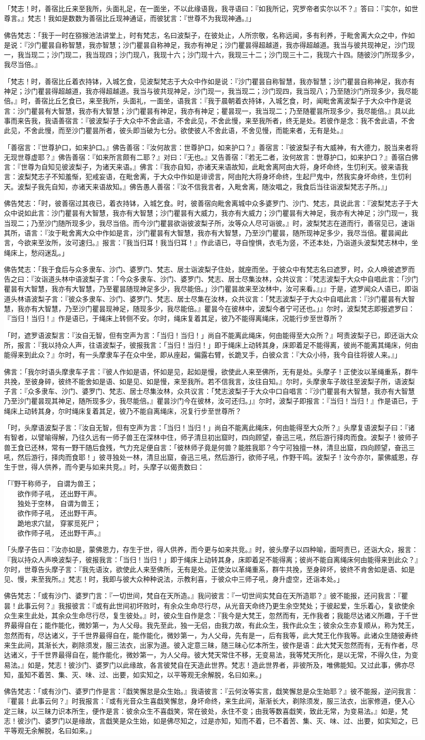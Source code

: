 「梵志！时，善宿比丘来至我所，头面礼足，在一面坐，不以此缘语我，我寻语曰：『如我所记，究罗帝者实尔以不？』答曰：『实尔，如世尊言。』梵志！我如是数数为善宿比丘现神通证，而彼犹言：『世尊不为我现神通。』」

佛告梵志：「我于一时在猕猴池法讲堂上，时有梵志，名曰波梨子，在彼处止，人所宗敬，名称远闻，多有利养，于毗舍离大众之中，作如是说：『沙门瞿昙自称智慧，我亦智慧；沙门瞿昙自称神足，我亦有神足；沙门瞿昙得超越道，我亦得超越道。我当与彼共现神足，沙门现一，我当现二；沙门现二，我当现四；沙门现八，我现十六；沙门现十六，我现三十二；沙门现三十二，我现六十四。随彼沙门所现多少，我尽当倍。』

「梵志！时，善宿比丘着衣持钵，入城乞食，见波梨梵志于大众中作如是说：『沙门瞿昙自称智慧，我亦智慧；沙门瞿昙自称神足，我亦有神足；沙门瞿昙得超越道，我亦得超越道。我当与彼共现神足，沙门现一，我当现二；沙门现四，我当现八；乃至随沙门所现多少，我尽能倍。』时，善宿比丘乞食已，来至我所，头面礼，一面坐，语我言：『我于晨朝着衣持钵，入城乞食，时，闻毗舍离波梨子于大众中作是说言：沙门瞿昙有大智慧，我亦有大智慧；沙门瞿昙有神足，我亦有神足；瞿昙现一，我当现二；乃至随瞿昙所现多少，我尽能倍。』具以此事而来告我，我语善宿言：『彼波梨子于大众中不舍此语，不舍此见，不舍此慢，来至我所者，终无是处。若彼作是念：我不舍此语，不舍此见，不舍此慢，而至沙门瞿昙所者，彼头即当破为七分。欲使彼人不舍此语，不舍见慢，而能来者，无有是处。』

「善宿言：『世尊护口，如来护口。』佛告善宿：『汝何故言：世尊护口，如来护口？』善宿言：『彼波梨子有大威神，有大德力，脱当来者将无现世尊虚耶？』佛告善宿：『如来所言颇有二耶？』对曰：『无也。』又告善宿：『若无二者，汝何故言：世尊护口，如来护口？』善宿白佛言：『世尊为自知见彼波梨子，为诸天来语。』佛言：『我亦自知，亦诸天来语故知，此毗舍离阿由大将，身坏命终，生忉利天。彼来语我言：波梨梵志子不知羞惭，犯戒妄语，在毗舍离，于大众中作如是诽谤言，阿由陀大将身坏命终，生起尸鬼中，然我实身坏命终，生忉利天。波梨子我先自知，亦诸天来语故知。』佛告愚人善宿：『汝不信我言者，入毗舍离，随汝唱之，我食后当往诣波梨梵志子所。』」

佛告梵志：「时，彼善宿过其夜已，着衣持钵，入城乞食。时，彼善宿向毗舍离城中众多婆罗门、沙门、梵志，具说此言：『波梨梵志子于大众中说如此言：沙门瞿昙有大智慧，我亦有大智慧；沙门瞿昙有大威力，我亦有大威力；沙门瞿昙有大神足，我亦有大神足；沙门现一，我当现二；乃至沙门随所现多少，我尽当倍。而今沙门瞿昙欲诣彼波梨子所，汝等众人尽可诣彼。』时，波梨梵志在道而行，善宿见已，速诣其所，语言：『汝于毗舍离大众中作如是言，沙门瞿昙有大智慧，我亦有大智慧，乃至沙门瞿昙，随所现神足多少，我尽当倍。瞿昙闻此言，今欲来至汝所，汝可速归。』报言：『我当归耳！我当归耳！』作此语已，寻自惶惧，衣毛为竖，不还本处，乃诣道头波梨梵志林中，坐绳床上，愁闷迷乱。」

佛告梵志：「我于食后与众多隶车、沙门、婆罗门、梵志、居士诣波梨子住处，就座而坐。于彼众中有梵志名曰遮罗，时，众人唤彼遮罗而告之曰：『汝诣道头林中语波梨子言：「今众多隶车、沙门、婆罗门、梵志、居士尽集汝林，众共议言：『梵志波梨于大众中自唱此言：「沙门瞿昙有大智慧，我亦有大智慧，乃至瞿昙随现神足多少，我尽能倍。」沙门瞿昙故来至汝林中，汝可来看。』」』于是，遮罗闻众人语已，即诣道头林语波梨子言：『彼众多隶车、沙门、婆罗门、梵志、居士尽集在汝林，众共议言：「梵志波梨子于大众中自唱此言：『沙门瞿昙有大智慧，我亦有大智慧，乃至沙门瞿昙现神足，随现多少，我尽能倍。』瞿昙今在彼林中，波梨今者宁可还也。」』尔时，波梨梵志即报遮罗曰：『当归！当归！』作是语已，于绳床上转侧不安。尔时，绳床复着其足，彼乃不能得离绳床，况能行步至世尊所？

「时，遮罗语波梨言：『汝自无智，但有空声为言：「当归！当归！」尚自不能离此绳床，何由能得至大众所？』呵责波梨子已，即还诣大众所，报言：『我以持众人声，往语波梨子，彼报我言：「当归！当归！」即于绳床上动转其身，床即着足不能得离，彼尚不能离其绳床，何由能得来到此众？』尔时，有一头摩隶车子在众中坐，即从座起，偏露右臂，长跪叉手，白彼众言：『大众小待，我今自往将彼人来。』」

佛言：「我尔时语头摩隶车子言：『彼人作如是语，怀如是见，起如是慢，欲使此人来至佛所，无有是处。头摩子！正使汝以革绳重系，群牛共挽，至彼身碎，彼终不能舍如是语、如是见、如是慢，来至我所。若不信我言，汝往自知。』尔时，头摩隶车子故往至波梨子所，语波梨子言：『众多隶车、沙门、婆罗门、梵志、居士尽集汝林，众共议言：「梵志波梨子于大众中口自唱言：『沙门瞿昙有大智慧，我亦有大智慧乃至沙门瞿昙现其神足，随所现多少，我尽能倍。』瞿昙沙门今在彼林，汝可还归。」』尔时，波梨子即报言：『当归！当归！』作是语已，于绳床上动转其身，尔时绳床复着其足，彼乃不能自离绳床，况复行步至世尊所？

「时，头摩语波梨子言：『汝自无智，但有空声为言：「当归！当归！」尚自不能离此绳床，何由能得至大众所？』头摩复语波梨子曰：『诸有智者，以譬喻得解，乃往久远有一师子兽王在深林中住，师子清旦初出窟时，四向顾望，奋迅三吼，然后游行择肉而食。波梨子！彼师子兽王食已还林，常有一野干随后食残，气力充足便自言：「彼林师子竟是何兽？能胜我耶？今宁可独擅一林，清旦出窟，四向顾望，奋迅三吼，然后游行，择肉而食耶！」彼寻独处一林，清旦出窟，奋迅三吼，然后游行，欲师子吼，作野干鸣。波梨子！汝今亦尔，蒙佛威恩，存生于世，得人供养，而今更与如来共竞。』时，头摩子以偈责数曰：

「『野干称师子， 自谓为兽王；\
　　欲作师子吼， 还出野干声。\
　　独处于空林， 自谓为兽王；\
　　欲作师子吼， 还出野干声。\
　　跪地求穴鼠， 穿冢觅死尸；\
　　欲作师子吼， 还出野干声。』

「头摩子告曰：『汝亦如是，蒙佛恩力，存生于世，得人供养，而今更与如来共竞。』时，彼头摩子以四种喻，面呵责已，还诣大众，报言：『我以持众人声唤波梨子，彼报我言：「当归！当归！」即于绳床上动转其身，床即着足不能得离；彼尚不能自离绳床何由能得来到此众？』尔时，世尊告头摩子言：『我先语汝，欲使此人来至佛所，无有是处。正使汝以革绳重系，群牛共挽，至身碎坏，彼终不肯舍如是语、如是见、慢，来至我所。』梵志！时，我即与彼大众种种说法，示教利喜，于彼众中三师子吼，身升虚空，还诣本处。」

佛告梵志：「或有沙门、婆罗门言：『一切世间，梵自在天所造。』我问彼言：『一切世间实梵自在天所造耶？』彼不能报，还问我言：『瞿昙！此事云何？』我报彼言：『或有此世间初坏败时，有余众生命尽行尽，从光音天命终乃更生余空梵处；于彼起爱，生乐着心，复欲使余众生来生此处，其余众生命尽行尽，复生彼处。』时，彼众生自作是念：『我今是大梵王，忽然而有，无作我者；我能尽达诸义所趣，于千世界最得自在；能作能化，微妙第一，为人父母。我先至此，独一无侣，由我力故，有此众生，我作此众生；彼余众生亦复顺从，称为梵王，忽然而有，尽达诸义，于千世界最得自在，能作能化，微妙第一，为人父母，先有是一，后有我等，此大梵王化作我等。此诸众生随彼寿终来生此间，其渐长大，剃除须发，服三法衣，出家为道。彼入定意三昧，随三昧心忆本所生，彼作是语：此大梵天忽然而有，无有作者，尽达诸义，于千世界最得自在，能作能化，微妙第一，为人父母。彼大梵天常住不移，无变易法，我等梵天所化，是以无常，不得久住，为变易法。』如是，梵志！彼沙门、婆罗门以此缘故，各言彼梵自在天造此世界。梵志！造此世界者，非彼所及，唯佛能知。又过此事，佛亦尽知，虽知不着苦、集、灭、味、过、出要，如实知之，以平等观无余解脱，名曰如来。」

佛告梵志：「或有沙门、婆罗门作是言：『戱笑懈怠是众生始。』我语彼言：『云何汝等实言，戱笑懈怠是众生始耶？』彼不能报，逆问我言：『瞿昙！此事云何？』时我报言：『或有光音众生喜戱笑懈怠，身坏命终，来生此间，渐渐长大，剃除须发，服三法衣，出家修道，便入心定三昧，以三昧力识本所生，便作是言：彼余众生不喜戱笑，常在彼处，永住不变；由我等数喜戱笑，致此无常，为变易法。』如是，梵志！彼沙门、婆罗门以是缘故，言戱笑是众生始，如是佛尽知之，过是亦知，知而不着，已不着苦、集、灭、味、过、出要，如实知之，已平等观无余解脱，名曰如来。」
